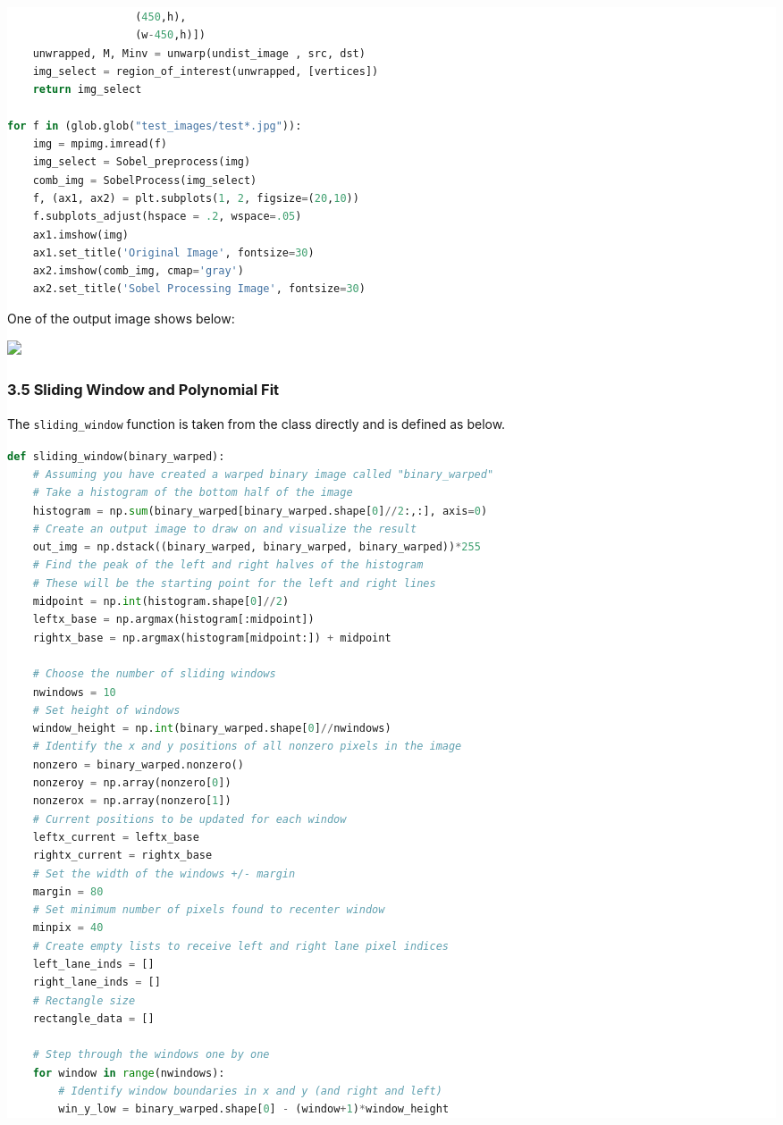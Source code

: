 ````python
                    (450,h),
                    (w-450,h)])
    unwrapped, M, Minv = unwarp(undist_image , src, dst)
    img_select = region_of_interest(unwrapped, [vertices])
    return img_select

for f in (glob.glob("test_images/test*.jpg")):
    img = mpimg.imread(f)
    img_select = Sobel_preprocess(img)
    comb_img = SobelProcess(img_select)
    f, (ax1, ax2) = plt.subplots(1, 2, figsize=(20,10))
    f.subplots_adjust(hspace = .2, wspace=.05)
    ax1.imshow(img)
    ax1.set_title('Original Image', fontsize=30)
    ax2.imshow(comb_img, cmap='gray')
    ax2.set_title('Sobel Processing Image', fontsize=30)
````

One of the output image shows below:

![](BinaryImage.png)

### 3.5 Sliding Window and Polynomial Fit

The `sliding_window` function is taken from the class directly and is defined as below.

````python
def sliding_window(binary_warped):
    # Assuming you have created a warped binary image called "binary_warped"
    # Take a histogram of the bottom half of the image
    histogram = np.sum(binary_warped[binary_warped.shape[0]//2:,:], axis=0)
    # Create an output image to draw on and visualize the result
    out_img = np.dstack((binary_warped, binary_warped, binary_warped))*255
    # Find the peak of the left and right halves of the histogram
    # These will be the starting point for the left and right lines
    midpoint = np.int(histogram.shape[0]//2)
    leftx_base = np.argmax(histogram[:midpoint])
    rightx_base = np.argmax(histogram[midpoint:]) + midpoint

    # Choose the number of sliding windows
    nwindows = 10
    # Set height of windows
    window_height = np.int(binary_warped.shape[0]//nwindows)
    # Identify the x and y positions of all nonzero pixels in the image
    nonzero = binary_warped.nonzero()
    nonzeroy = np.array(nonzero[0])
    nonzerox = np.array(nonzero[1])
    # Current positions to be updated for each window
    leftx_current = leftx_base
    rightx_current = rightx_base
    # Set the width of the windows +/- margin
    margin = 80
    # Set minimum number of pixels found to recenter window
    minpix = 40
    # Create empty lists to receive left and right lane pixel indices
    left_lane_inds = []
    right_lane_inds = []
    # Rectangle size
    rectangle_data = []
    
    # Step through the windows one by one
    for window in range(nwindows):
        # Identify window boundaries in x and y (and right and left)
        win_y_low = binary_warped.shape[0] - (window+1)*window_height
````